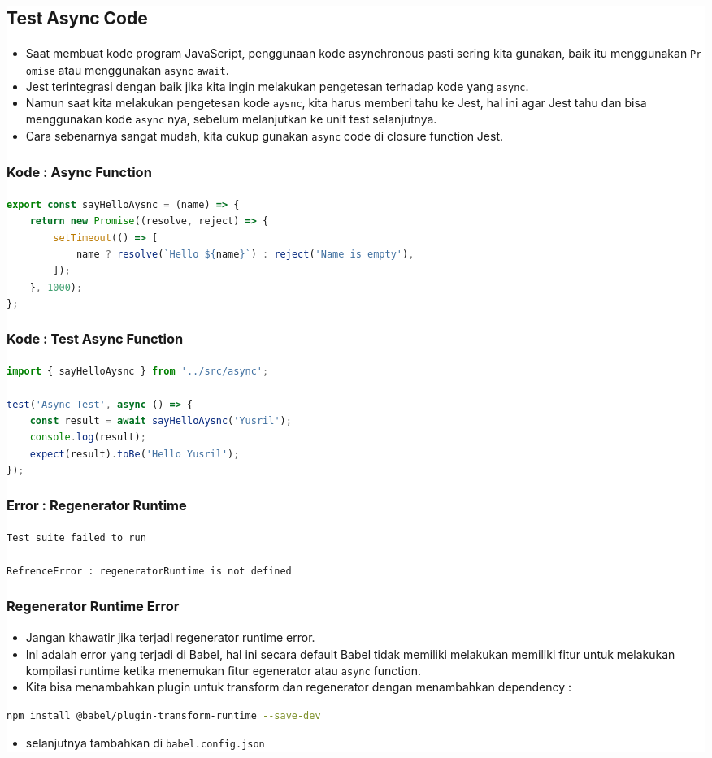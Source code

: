 ## Test Async Code

- Saat membuat kode program JavaScript, penggunaan kode asynchronous pasti sering kita gunakan, baik itu menggunakan `Promise` atau menggunakan `async` `await`.
- Jest terintegrasi dengan baik jika kita ingin melakukan pengetesan terhadap kode yang `async`.
- Namun saat kita melakukan pengetesan kode `aysnc`, kita harus memberi tahu ke Jest, hal ini agar Jest tahu dan bisa menggunakan kode `async` nya, sebelum melanjutkan ke unit test selanjutnya.
- Cara sebenarnya sangat mudah, kita cukup gunakan `async` code di closure function Jest.

### Kode : Async Function

```javascript
export const sayHelloAysnc = (name) => {
	return new Promise((resolve, reject) => {
		setTimeout(() => [
			name ? resolve(`Hello ${name}`) : reject('Name is empty'),
		]);
	}, 1000);
};
```

### Kode : Test Async Function

```javascript
import { sayHelloAysnc } from '../src/async';

test('Async Test', async () => {
	const result = await sayHelloAysnc('Yusril');
	console.log(result);
	expect(result).toBe('Hello Yusril');
});
```

### Error : Regenerator Runtime

```
Test suite failed to run

RefrenceError : regeneratorRuntime is not defined
```

### Regenerator Runtime Error

- Jangan khawatir jika terjadi regenerator runtime error.
- Ini adalah error yang terjadi di Babel, hal ini secara default Babel tidak memiliki melakukan memiliki fitur untuk melakukan kompilasi runtime ketika menemukan fitur egenerator atau `async` function.
- Kita bisa menambahkan plugin untuk transform dan regenerator dengan menambahkan dependency :

```sh
npm install @babel/plugin-transform-runtime --save-dev
```

- selanjutnya tambahkan di `babel.config.json`
